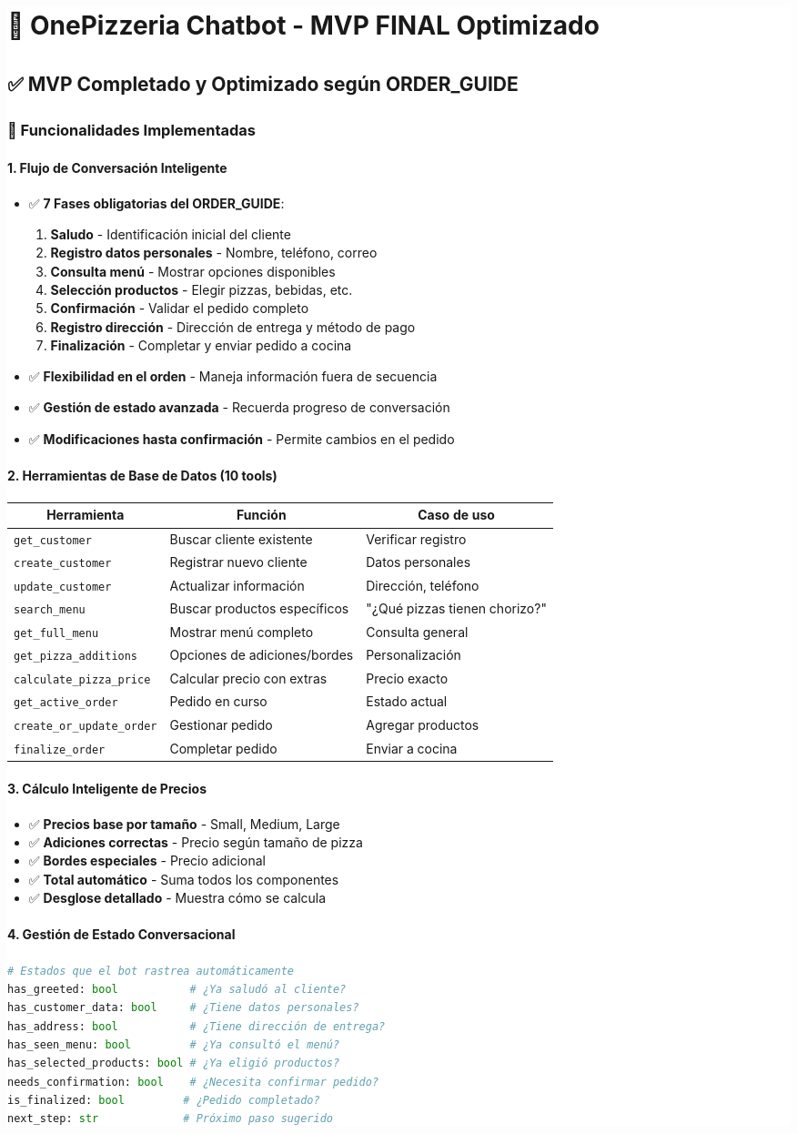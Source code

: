 # 🍕 OnePizzeria Chatbot - MVP FINAL Optimizado

## ✅ MVP Completado y Optimizado según ORDER_GUIDE

### **🎯 Funcionalidades Implementadas**

#### **1. Flujo de Conversación Inteligente**
- ✅ **7 Fases obligatorias del ORDER_GUIDE**:
  1. **Saludo** - Identificación inicial del cliente
  2. **Registro datos personales** - Nombre, teléfono, correo
  3. **Consulta menú** - Mostrar opciones disponibles
  4. **Selección productos** - Elegir pizzas, bebidas, etc.
  5. **Confirmación** - Validar el pedido completo
  6. **Registro dirección** - Dirección de entrega y método de pago
  7. **Finalización** - Completar y enviar pedido a cocina

- ✅ **Flexibilidad en el orden** - Maneja información fuera de secuencia
- ✅ **Gestión de estado avanzada** - Recuerda progreso de conversación
- ✅ **Modificaciones hasta confirmación** - Permite cambios en el pedido

#### **2. Herramientas de Base de Datos (10 tools)**
| Herramienta | Función | Caso de uso |
|-------------|---------|-------------|
| `get_customer` | Buscar cliente existente | Verificar registro |
| `create_customer` | Registrar nuevo cliente | Datos personales |
| `update_customer` | Actualizar información | Dirección, teléfono |
| `search_menu` | Buscar productos específicos | "¿Qué pizzas tienen chorizo?" |
| `get_full_menu` | Mostrar menú completo | Consulta general |
| `get_pizza_additions` | Opciones de adiciones/bordes | Personalización |
| `calculate_pizza_price` | Calcular precio con extras | Precio exacto |
| `get_active_order` | Pedido en curso | Estado actual |
| `create_or_update_order` | Gestionar pedido | Agregar productos |
| `finalize_order` | Completar pedido | Enviar a cocina |

#### **3. Cálculo Inteligente de Precios**
- ✅ **Precios base por tamaño** - Small, Medium, Large
- ✅ **Adiciones correctas** - Precio según tamaño de pizza
- ✅ **Bordes especiales** - Precio adicional
- ✅ **Total automático** - Suma todos los componentes
- ✅ **Desglose detallado** - Muestra cómo se calcula

#### **4. Gestión de Estado Conversacional**
```python
# Estados que el bot rastrea automáticamente
has_greeted: bool           # ¿Ya saludó al cliente?
has_customer_data: bool     # ¿Tiene datos personales?
has_address: bool           # ¿Tiene dirección de entrega?
has_seen_menu: bool         # ¿Ya consultó el menú?
has_selected_products: bool # ¿Ya eligió productos?
needs_confirmation: bool    # ¿Necesita confirmar pedido?
is_finalized: bool         # ¿Pedido completado?
next_step: str             # Próximo paso sugerido
```
